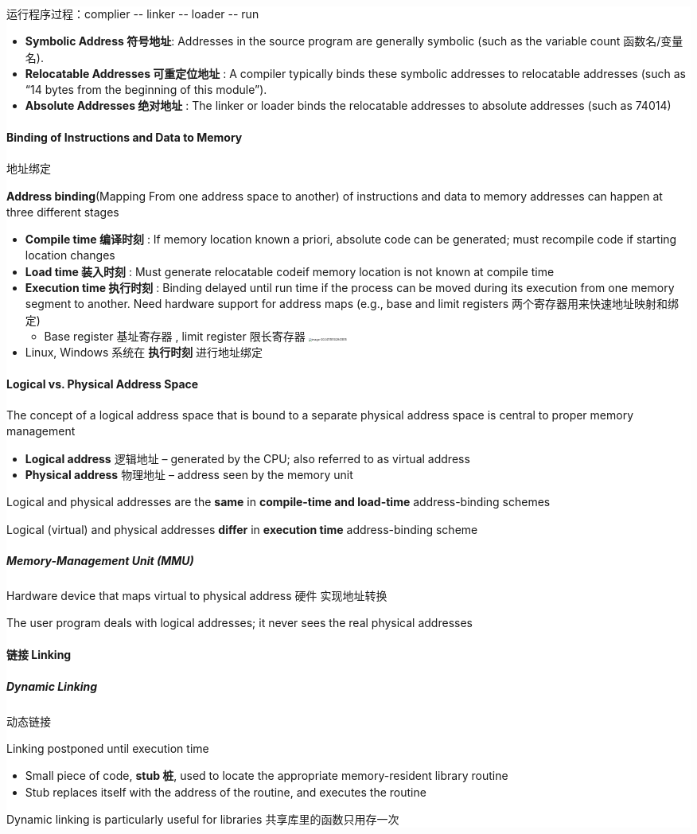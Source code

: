 运行程序过程：complier -- linker -- loader -- run

- **Symbolic Address 符号地址**: Addresses in the source program are generally symbolic (such as the variable count 函数名/变量名). 
- **Relocatable Addresses 可重定位地址** : A compiler typically binds these symbolic addresses to relocatable addresses (such as “14 bytes from the beginning of this module”). 
- **Absolute Addresses 绝对地址** : The linker or loader binds the relocatable addresses to absolute addresses (such as 74014)

#### Binding of Instructions and Data to Memory

地址绑定

**Address binding**(Mapping From one address space to another) of instructions and data to memory addresses can happen at three different stages

- **Compile time 编译时刻** : If memory location known a priori, absolute code can be generated; must recompile code if starting location changes
- **Load time 装入时刻** : Must generate relocatable codeif memory location is not known at compile time
- **Execution time 执行时刻** : Binding delayed until run time if the process can be moved during its execution from one memory segment to another. Need hardware support for address maps (e.g., base and limit registers 两个寄存器用来快速地址映射和绑定)
  - Base register 基址寄存器 , limit register 限长寄存器 <img src="../images/image-20241118102941818.png" alt="image-20241118102941818" style="zoom:25%;" />
- Linux, Windows 系统在 **执行时刻** 进行地址绑定

#### Logical vs. Physical Address Space

The concept of a logical address space that is bound to a separate physical address space is central to proper memory management

- **Logical address** 逻辑地址 – generated by the CPU; also referred to as virtual address
- **Physical address** 物理地址 – address seen by the memory unit

Logical and physical addresses are the **same** in **compile-time and load-time** address-binding schemes

Logical (virtual) and physical addresses **differ** in **execution time** address-binding scheme

##### Memory-Management Unit (MMU)

Hardware device that maps virtual to physical address 硬件 实现地址转换

The user program deals with logical addresses; it never sees the real physical addresses

#### 链接 Linking

##### Dynamic Linking

动态链接

Linking postponed until execution time

- Small piece of code, **stub 桩**, used to locate the appropriate memory-resident library routine
- Stub replaces itself with the address of the routine, and executes the routine

Dynamic linking is particularly useful for libraries 共享库里的函数只用存一次
